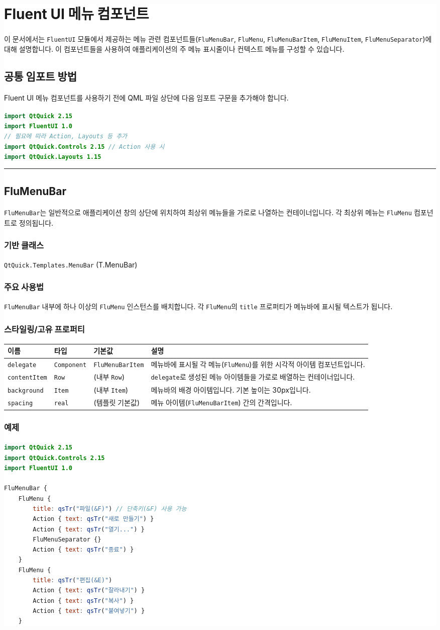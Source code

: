# Fluent UI 메뉴 컴포넌트

이 문서에서는 `FluentUI` 모듈에서 제공하는 메뉴 관련 컴포넌트들(`FluMenuBar`, `FluMenu`, `FluMenuBarItem`, `FluMenuItem`, `FluMenuSeparator`)에 대해 설명합니다. 이 컴포넌트들을 사용하여 애플리케이션의 주 메뉴 표시줄이나 컨텍스트 메뉴를 구성할 수 있습니다.

## 공통 임포트 방법

Fluent UI 메뉴 컴포넌트를 사용하기 전에 QML 파일 상단에 다음 임포트 구문을 추가해야 합니다.

```qml
import QtQuick 2.15
import FluentUI 1.0
// 필요에 따라 Action, Layouts 등 추가
import QtQuick.Controls 2.15 // Action 사용 시
import QtQuick.Layouts 1.15 
```

---

## FluMenuBar

`FluMenuBar`는 일반적으로 애플리케이션 창의 상단에 위치하여 최상위 메뉴들을 가로로 나열하는 컨테이너입니다. 각 최상위 메뉴는 `FluMenu` 컴포넌트로 정의됩니다.

### 기반 클래스

`QtQuick.Templates.MenuBar` (T.MenuBar)

### 주요 사용법

`FluMenuBar` 내부에 하나 이상의 `FluMenu` 인스턴스를 배치합니다. 각 `FluMenu`의 `title` 프로퍼티가 메뉴바에 표시될 텍스트가 됩니다.

### 스타일링/고유 프로퍼티

| 이름          | 타입             | 기본값              | 설명                                                                      |
| :------------ | :--------------- | :------------------ | :------------------------------------------------------------------------ |
| `delegate`    | `Component`      | `FluMenuBarItem`    | 메뉴바에 표시될 각 메뉴(`FluMenu`)를 위한 시각적 아이템 컴포넌트입니다.        |
| `contentItem` | `Row`            | (내부 `Row`)        | `delegate`로 생성된 메뉴 아이템들을 가로로 배열하는 컨테이너입니다.           |
| `background`  | `Item`           | (내부 `Item`)       | 메뉴바의 배경 아이템입니다. 기본 높이는 30px입니다.                           |
| `spacing`     | `real`           | (템플릿 기본값)      | 메뉴 아이템(`FluMenuBarItem`) 간의 간격입니다.                             |

### 예제

```qml
import QtQuick 2.15
import QtQuick.Controls 2.15
import FluentUI 1.0

FluMenuBar {
    FluMenu {
        title: qsTr("파일(&F)") // 단축키(&F) 사용 가능
        Action { text: qsTr("새로 만들기") }
        Action { text: qsTr("열기...") }
        FluMenuSeparator {}
        Action { text: qsTr("종료") }
    }
    FluMenu {
        title: qsTr("편집(&E)")
        Action { text: qsTr("잘라내기") }
        Action { text: qsTr("복사") }
        Action { text: qsTr("붙여넣기") }
    }
```